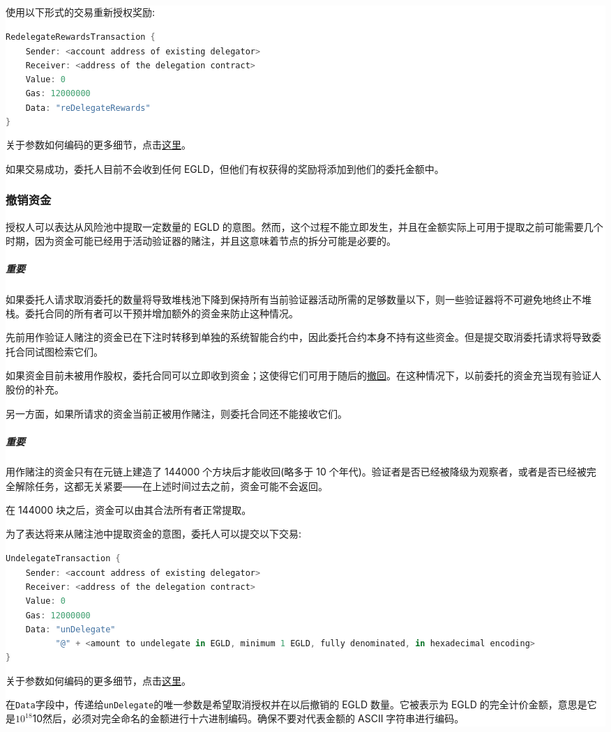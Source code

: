 使用以下形式的交易重新授权奖励:

```rust
RedelegateRewardsTransaction {
    Sender: <account address of existing delegator>
    Receiver: <address of the delegation contract>
    Value: 0
    Gas: 12000000
    Data: "reDelegateRewards"
} 
```

关于参数如何编码的更多细节，点击[这里](/developers/sc-calls-format)。

如果交易成功，委托人目前不会收到任何 EGLD，但他们有权获得的奖励将添加到他们的委托金额中。

### 撤销资金

授权人可以表达从风险池中提取一定数量的 EGLD 的意图。然而，这个过程不能立即发生，并且在金额实际上可用于提取之前可能需要几个时期，因为资金可能已经用于活动验证器的赌注，并且这意味着节点的拆分可能是必要的。

##### 重要

如果委托人请求取消委托的数量将导致堆栈池下降到保持所有当前验证器活动所需的足够数量以下，则一些验证器将不可避免地终止不堆栈。委托合同的所有者可以干预并增加额外的资金来防止这种情况。

先前用作验证人赌注的资金已在下注时转移到单独的系统智能合约中，因此委托合约本身不持有这些资金。但是提交取消委托请求将导致委托合同试图检索它们。

如果资金目前未被用作股权，委托合同可以立即收到资金；这使得它们可用于随后的[撤回](/validators/delegation-manager#withdrawing)。在这种情况下，以前委托的资金充当现有验证人股份的补充。

另一方面，如果所请求的资金当前正被用作赌注，则委托合同还不能接收它们。

##### 重要

用作赌注的资金只有在元链上建造了 144000 个方块后才能收回(略多于 10 个年代)。验证者是否已经被降级为观察者，或者是否已经被完全解除任务，这都无关紧要——在上述时间过去之前，资金可能不会返回。

在 144000 块之后，资金可以由其合法所有者正常提取。

为了表达将来从赌注池中提取资金的意图，委托人可以提交以下交易:

```rust
UndelegateTransaction {
    Sender: <account address of existing delegator>
    Receiver: <address of the delegation contract>
    Value: 0
    Gas: 12000000
    Data: "unDelegate"
          "@" + <amount to undelegate in EGLD, minimum 1 EGLD, fully denominated, in hexadecimal encoding>
} 
```

关于参数如何编码的更多细节，点击[这里](/developers/sc-calls-format)。

在`Data`字段中，传递给`unDelegate`的唯一参数是希望取消授权并在以后撤销的 EGLD 数量。它被表示为 EGLD 的完全计价金额，意思是它是<math><semantics><mrow><mn>1</mn><msup><mn>0</mn><mrow><mn>18</mn></mrow></msup></mrow><annotation encoding="application/x-tex">10^{-18}</annotation></semantics></math>10然后，必须对完全命名的金额进行十六进制编码。确保不要对代表金额的 ASCII 字符串进行编码。
